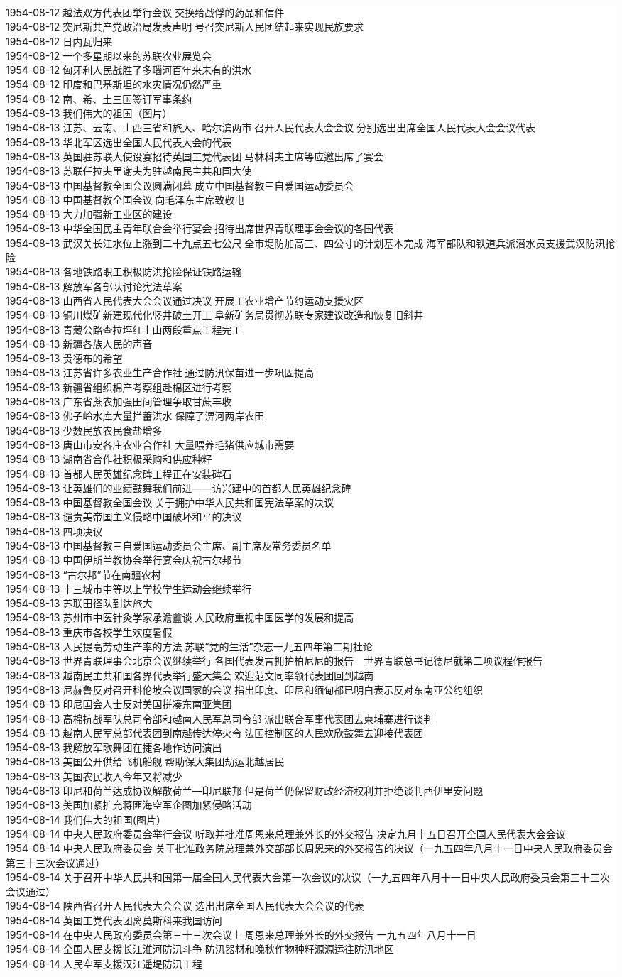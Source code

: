 1954-08-12 越法双方代表团举行会议  交换给战俘的药品和信件  
1954-08-12 突尼斯共产党政治局发表声明  号召突尼斯人民团结起来实现民族要求  
1954-08-12 日内瓦归来  
1954-08-12 一个多星期以来的苏联农业展览会  
1954-08-12 匈牙利人民战胜了多瑙河百年来未有的洪水  
1954-08-12 印度和巴基斯坦的水灾情况仍然严重  
1954-08-12 南、希、土三国签订军事条约  
1954-08-13 我们伟大的祖国（图片）  
1954-08-13 江苏、云南、山西三省和旅大、哈尔滨两市  召开人民代表大会会议  分别选出出席全国人民代表大会会议代表  
1954-08-13 华北军区选出全国人民代表大会的代表  
1954-08-13 英国驻苏联大使设宴招待英国工党代表团  马林科夫主席等应邀出席了宴会  
1954-08-13 苏联任拉夫里谢夫为驻越南民主共和国大使  
1954-08-13 中国基督教全国会议圆满闭幕  成立中国基督教三自爱国运动委员会  
1954-08-13 中国基督教全国会议  向毛泽东主席致敬电  
1954-08-13 大力加强新工业区的建设  
1954-08-13 中华全国民主青年联合会举行宴会  招待出席世界青联理事会会议的各国代表  
1954-08-13 武汉关长江水位上涨到二十九点五七公尺  全市堤防加高三、四公寸的计划基本完成  海军部队和铁道兵派潜水员支援武汉防汛抢险  
1954-08-13 各地铁路职工积极防洪抢险保证铁路运输  
1954-08-13 解放军各部队讨论宪法草案  
1954-08-13 山西省人民代表大会会议通过决议  开展工农业增产节约运动支援灾区  
1954-08-13 铜川煤矿新建现代化竖井破土开工  阜新矿务局贯彻苏联专家建议改造和恢复旧斜井  
1954-08-13 青藏公路查拉坪红土山两段重点工程完工  
1954-08-13 新疆各族人民的声音  
1954-08-13 贵德布的希望  
1954-08-13 江苏省许多农业生产合作社  通过防汛保苗进一步巩固提高  
1954-08-13 新疆省组织棉产考察组赴棉区进行考察  
1954-08-13 广东省蔗农加强田间管理争取甘蔗丰收  
1954-08-13 佛子岭水库大量拦蓄洪水  保障了淠河两岸农田  
1954-08-13 少数民族农民食盐增多  
1954-08-13 唐山市安各庄农业合作社  大量喂养毛猪供应城市需要  
1954-08-13 湖南省合作社积极采购和供应种籽  
1954-08-13 首都人民英雄纪念碑工程正在安装碑石  
1954-08-13 让英雄们的业绩鼓舞我们前进——访兴建中的首都人民英雄纪念碑  
1954-08-13 中国基督教全国会议  关于拥护中华人民共和国宪法草案的决议  
1954-08-13 谴责美帝国主义侵略中国破坏和平的决议  
1954-08-13 四项决议  
1954-08-13 中国基督教三自爱国运动委员会主席、副主席及常务委员名单  
1954-08-13 中国伊斯兰教协会举行宴会庆祝古尔邦节  
1954-08-13 “古尔邦”节在南疆农村  
1954-08-13 十三城市中等以上学校学生运动会继续举行  
1954-08-13 苏联田径队到达旅大  
1954-08-13 苏州市中医针灸学家承澹盦谈  人民政府重视中国医学的发展和提高  
1954-08-13 重庆市各校学生欢度暑假  
1954-08-13 人民提高劳动生产率的方法  苏联“党的生活”杂志一九五四年第二期社论  
1954-08-13 世界青联理事会北京会议继续举行  各国代表发言拥护柏尼尼的报告　世界青联总书记德尼就第二项议程作报告  
1954-08-13 越南民主共和国各界代表举行盛大集会  欢迎范文同率领代表团回到越南  
1954-08-13 尼赫鲁反对召开科伦坡会议国家的会议  指出印度、印尼和缅甸都已明白表示反对东南亚公约组织  
1954-08-13 印尼国会人士反对美国拼凑东南亚集团  
1954-08-13 高棉抗战军队总司令部和越南人民军总司令部  派出联合军事代表团去柬埔寨进行谈判  
1954-08-13 越南人民军总部代表团到南越传达停火令  法国控制区的人民欢欣鼓舞去迎接代表团  
1954-08-13 我解放军歌舞团在捷各地作访问演出  
1954-08-13 美国公开供给飞机船舰  帮助保大集团劫运北越居民  
1954-08-13 美国农民收入今年又将减少  
1954-08-13 印尼和荷兰达成协议解散荷兰—印尼联邦  但是荷兰仍保留财政经济权利并拒绝谈判西伊里安问题  
1954-08-13 美国加紧扩充蒋匪海空军企图加紧侵略活动  
1954-08-14 我们伟大的祖国(图片）  
1954-08-14 中央人民政府委员会举行会议  听取并批准周恩来总理兼外长的外交报告  决定九月十五日召开全国人民代表大会会议  
1954-08-14 中央人民政府委员会  关于批准政务院总理兼外交部部长周恩来的外交报告的决议（一九五四年八月十一日中央人民政府委员会第三十三次会议通过）  
1954-08-14 关于召开中华人民共和国第一届全国人民代表大会第一次会议的决议（一九五四年八月十一日中央人民政府委员会第三十三次会议通过）  
1954-08-14 陕西省召开人民代表大会会议  选出出席全国人民代表大会会议的代表  
1954-08-14 英国工党代表团离莫斯科来我国访问  
1954-08-14 在中央人民政府委员会第三十三次会议上  周恩来总理兼外长的外交报告  一九五四年八月十一日  
1954-08-14 全国人民支援长江淮河防汛斗争  防汛器材和晚秋作物种籽源源运往防汛地区  
1954-08-14 人民空军支援汉江遥堤防汛工程  